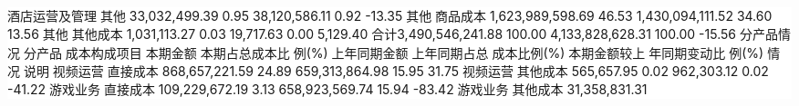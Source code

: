酒店运营及管理
其他
33,032,499.39
0.95
38,120,586.11
0.92
-13.35
其他
商品成本
1,623,989,598.69
46.53
1,430,094,111.52
34.60
13.56
其他
其他成本
1,031,113.27
0.03
19,717.63
0.00
5,129.40
合计3,490,546,241.88
100.00
4,133,828,628.31
100.00
-15.56
分产品情况
分产品
成本构成项目
本期金额
本期占总成本比
例(%)
上年同期金额
上年同期占总
成本比例(%)
本期金额较上
年同期变动比
例(%)
情况
说明
视频运营
直接成本
868,657,221.59
24.89
659,313,864.98
15.95
31.75
视频运营
其他成本
565,657.95
0.02
962,303.12
0.02
-41.22
游戏业务
直接成本
109,229,672.19
3.13
658,923,569.74
15.94
-83.42
游戏业务
其他成本
31,358,831.31